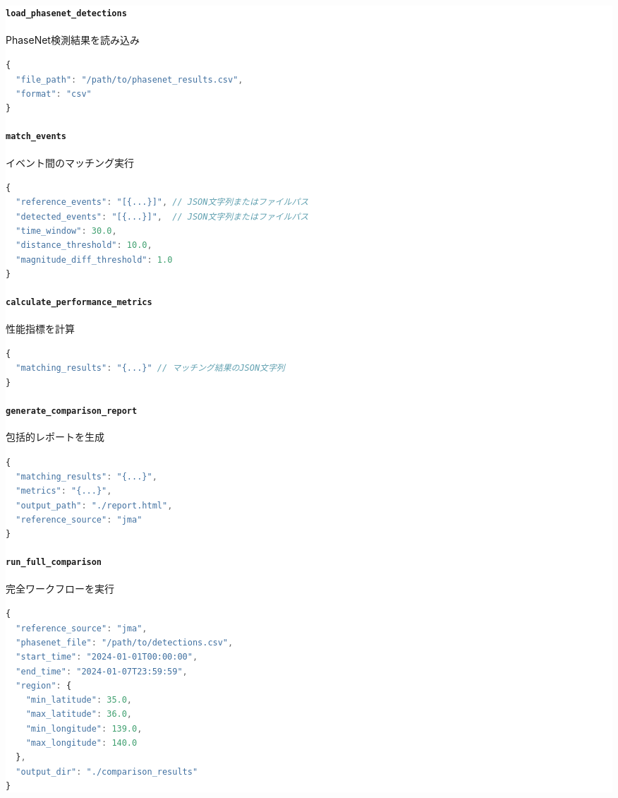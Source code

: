 #### `load_phasenet_detections`
PhaseNet検測結果を読み込み

```javascript
{
  "file_path": "/path/to/phasenet_results.csv",
  "format": "csv"
}
```

#### `match_events`
イベント間のマッチング実行

```javascript
{
  "reference_events": "[{...}]", // JSON文字列またはファイルパス
  "detected_events": "[{...}]",  // JSON文字列またはファイルパス
  "time_window": 30.0,
  "distance_threshold": 10.0,
  "magnitude_diff_threshold": 1.0
}
```

#### `calculate_performance_metrics`
性能指標を計算

```javascript
{
  "matching_results": "{...}" // マッチング結果のJSON文字列
}
```

#### `generate_comparison_report`
包括的レポートを生成

```javascript
{
  "matching_results": "{...}",
  "metrics": "{...}",
  "output_path": "./report.html",
  "reference_source": "jma"
}
```

#### `run_full_comparison`
完全ワークフローを実行

```javascript
{
  "reference_source": "jma",
  "phasenet_file": "/path/to/detections.csv",
  "start_time": "2024-01-01T00:00:00",
  "end_time": "2024-01-07T23:59:59",
  "region": {
    "min_latitude": 35.0,
    "max_latitude": 36.0,
    "min_longitude": 139.0,
    "max_longitude": 140.0
  },
  "output_dir": "./comparison_results"
}
```

